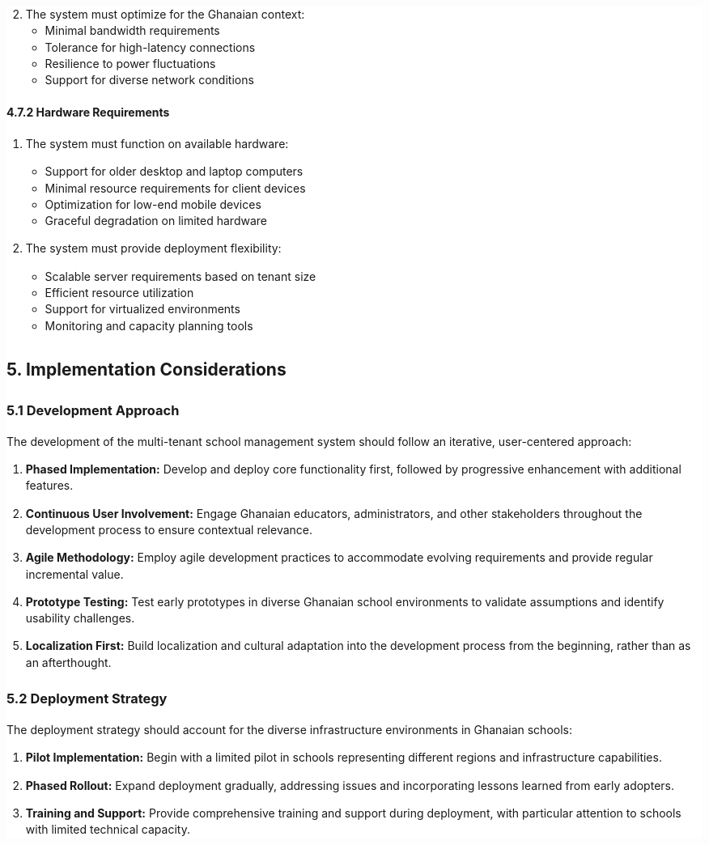 2. The system must optimize for the Ghanaian context:
   - Minimal bandwidth requirements
   - Tolerance for high-latency connections
   - Resilience to power fluctuations
   - Support for diverse network conditions

#### 4.7.2 Hardware Requirements

1. The system must function on available hardware:
   - Support for older desktop and laptop computers
   - Minimal resource requirements for client devices
   - Optimization for low-end mobile devices
   - Graceful degradation on limited hardware

2. The system must provide deployment flexibility:
   - Scalable server requirements based on tenant size
   - Efficient resource utilization
   - Support for virtualized environments
   - Monitoring and capacity planning tools

## 5. Implementation Considerations

### 5.1 Development Approach

The development of the multi-tenant school management system should follow an iterative, user-centered approach:

1. **Phased Implementation:** Develop and deploy core functionality first, followed by progressive enhancement with additional features.

2. **Continuous User Involvement:** Engage Ghanaian educators, administrators, and other stakeholders throughout the development process to ensure contextual relevance.

3. **Agile Methodology:** Employ agile development practices to accommodate evolving requirements and provide regular incremental value.

4. **Prototype Testing:** Test early prototypes in diverse Ghanaian school environments to validate assumptions and identify usability challenges.

5. **Localization First:** Build localization and cultural adaptation into the development process from the beginning, rather than as an afterthought.

### 5.2 Deployment Strategy

The deployment strategy should account for the diverse infrastructure environments in Ghanaian schools:

1. **Pilot Implementation:** Begin with a limited pilot in schools representing different regions and infrastructure capabilities.

2. **Phased Rollout:** Expand deployment gradually, addressing issues and incorporating lessons learned from early adopters.

3. **Training and Support:** Provide comprehensive training and support during deployment, with particular attention to schools with limited technical capacity.
